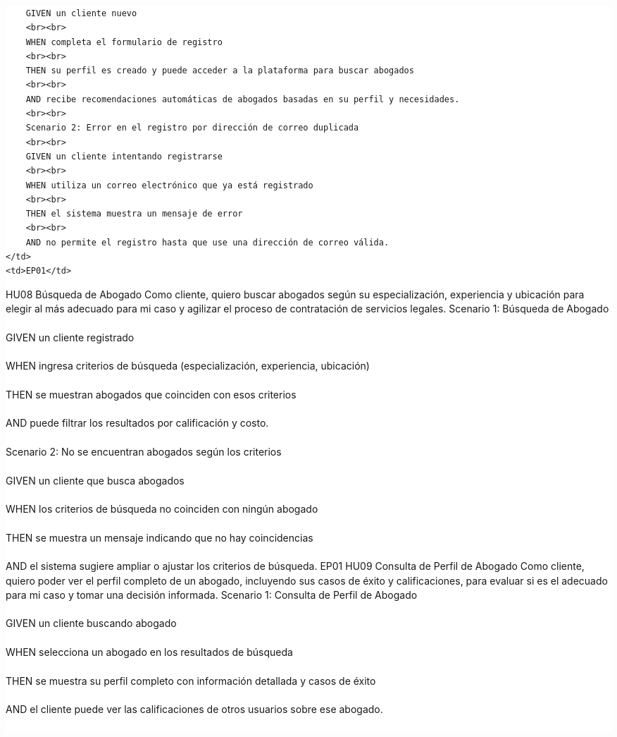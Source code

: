         GIVEN un cliente nuevo
        <br><br>
        WHEN completa el formulario de registro
        <br><br>
        THEN su perfil es creado y puede acceder a la plataforma para buscar abogados
        <br><br>
        AND recibe recomendaciones automáticas de abogados basadas en su perfil y necesidades.
        <br><br>
        Scenario 2: Error en el registro por dirección de correo duplicada
        <br><br>
        GIVEN un cliente intentando registrarse
        <br><br>
        WHEN utiliza un correo electrónico que ya está registrado
        <br><br>
        THEN el sistema muestra un mensaje de error
        <br><br>
        AND no permite el registro hasta que use una dirección de correo válida.
    </td> 
    <td>EP01</td> 
</tr>
<tr> 
    <td>HU08</td> 
    <td>Búsqueda de Abogado</td> 
    <td>Como cliente, quiero buscar abogados según su especialización, experiencia y ubicación para elegir al más adecuado para mi caso y agilizar el proceso de contratación de servicios legales.</td> 
    <td>
        Scenario 1: Búsqueda de Abogado
        <br><br>
        GIVEN un cliente registrado
        <br><br>
        WHEN ingresa criterios de búsqueda (especialización, experiencia, ubicación)
        <br><br>
        THEN se muestran abogados que coinciden con esos criterios
        <br><br>
        AND puede filtrar los resultados por calificación y costo.
        <br><br>
        Scenario 2: No se encuentran abogados según los criterios
        <br><br>
        GIVEN un cliente que busca abogados
        <br><br>
        WHEN los criterios de búsqueda no coinciden con ningún abogado
        <br><br>
        THEN se muestra un mensaje indicando que no hay coincidencias
        <br><br>
        AND el sistema sugiere ampliar o ajustar los criterios de búsqueda.
    </td> 
    <td>EP01</td> 
</tr>
<tr> 
    <td>HU09</td> 
    <td>Consulta de Perfil de Abogado</td> 
    <td>Como cliente, quiero poder ver el perfil completo de un abogado, incluyendo sus casos de éxito y calificaciones, para evaluar si es el adecuado para mi caso y tomar una decisión informada.</td> 
    <td>
        Scenario 1: Consulta de Perfil de Abogado
        <br><br>
        GIVEN un cliente buscando abogado
        <br><br>
        WHEN selecciona un abogado en los resultados de búsqueda
        <br><br>
        THEN se muestra su perfil completo con información detallada y casos de éxito
        <br><br>
        AND el cliente puede ver las calificaciones de otros usuarios sobre ese abogado.
        <br><br>